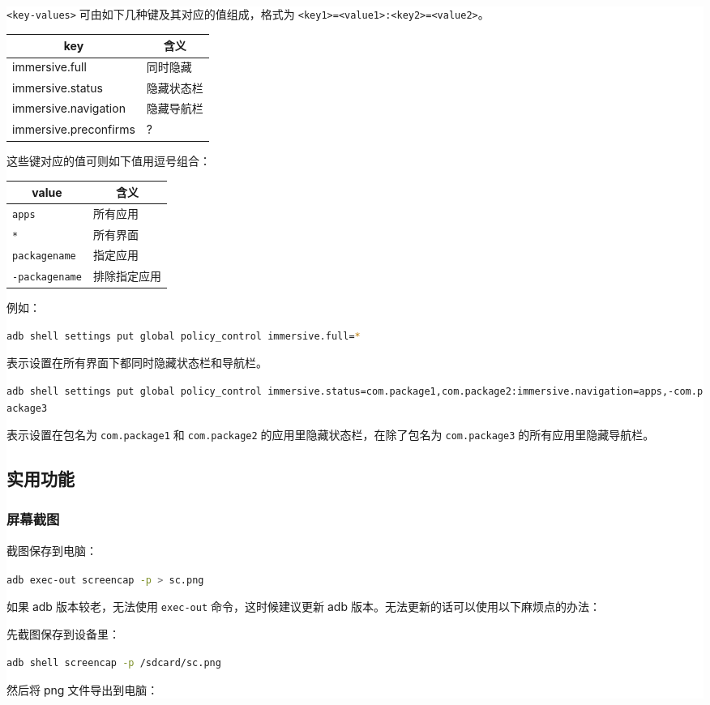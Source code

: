 `<key-values>` 可由如下几种键及其对应的值组成，格式为 `<key1>=<value1>:<key2>=<value2>`。

| key                   | 含义       |
|-----------------------|------------|
| immersive.full        | 同时隐藏   |
| immersive.status      | 隐藏状态栏 |
| immersive.navigation  | 隐藏导航栏 |
| immersive.preconfirms | ?          |

这些键对应的值可则如下值用逗号组合：

| value          | 含义         |
|----------------|--------------|
| `apps`         | 所有应用     |
| `*`            | 所有界面     |
| `packagename`  | 指定应用     |
| `-packagename` | 排除指定应用 |

例如：

```sh
adb shell settings put global policy_control immersive.full=*
```

表示设置在所有界面下都同时隐藏状态栏和导航栏。

```sh
adb shell settings put global policy_control immersive.status=com.package1,com.package2:immersive.navigation=apps,-com.package3
```

表示设置在包名为 `com.package1` 和 `com.package2` 的应用里隐藏状态栏，在除了包名为 `com.package3` 的所有应用里隐藏导航栏。

## 实用功能

### 屏幕截图

截图保存到电脑：

```sh
adb exec-out screencap -p > sc.png
```

如果 adb 版本较老，无法使用 `exec-out` 命令，这时候建议更新 adb 版本。无法更新的话可以使用以下麻烦点的办法：

先截图保存到设备里：

```sh
adb shell screencap -p /sdcard/sc.png
```

然后将 png 文件导出到电脑：

